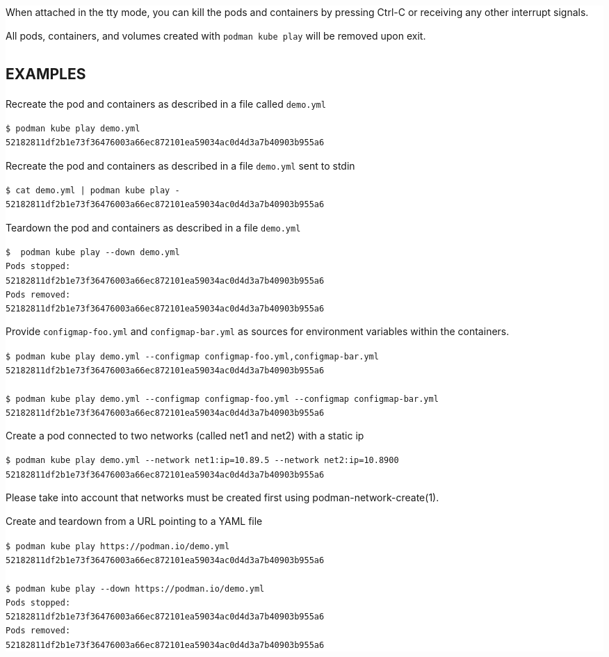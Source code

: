 When attached in the tty mode, you can kill the pods and containers by pressing
Ctrl-C or receiving any other interrupt signals.

All pods, containers, and volumes created with `podman kube play` will be removed
upon exit.

## EXAMPLES

Recreate the pod and containers as described in a file called `demo.yml`

```
$ podman kube play demo.yml
52182811df2b1e73f36476003a66ec872101ea59034ac0d4d3a7b40903b955a6
```

Recreate the pod and containers as described in a file `demo.yml` sent to stdin

```
$ cat demo.yml | podman kube play -
52182811df2b1e73f36476003a66ec872101ea59034ac0d4d3a7b40903b955a6

```

Teardown the pod and containers as described in a file `demo.yml`

```
$  podman kube play --down demo.yml
Pods stopped:
52182811df2b1e73f36476003a66ec872101ea59034ac0d4d3a7b40903b955a6
Pods removed:
52182811df2b1e73f36476003a66ec872101ea59034ac0d4d3a7b40903b955a6
```

Provide `configmap-foo.yml` and `configmap-bar.yml` as sources for environment variables within the containers.

```
$ podman kube play demo.yml --configmap configmap-foo.yml,configmap-bar.yml
52182811df2b1e73f36476003a66ec872101ea59034ac0d4d3a7b40903b955a6

$ podman kube play demo.yml --configmap configmap-foo.yml --configmap configmap-bar.yml
52182811df2b1e73f36476003a66ec872101ea59034ac0d4d3a7b40903b955a6
```

Create a pod connected to two networks (called net1 and net2) with a static ip

```
$ podman kube play demo.yml --network net1:ip=10.89.5 --network net2:ip=10.8900
52182811df2b1e73f36476003a66ec872101ea59034ac0d4d3a7b40903b955a6
```

Please take into account that networks must be created first using podman-network-create(1).

Create and teardown from a URL pointing to a YAML file

```
$ podman kube play https://podman.io/demo.yml
52182811df2b1e73f36476003a66ec872101ea59034ac0d4d3a7b40903b955a6

$ podman kube play --down https://podman.io/demo.yml
Pods stopped:
52182811df2b1e73f36476003a66ec872101ea59034ac0d4d3a7b40903b955a6
Pods removed:
52182811df2b1e73f36476003a66ec872101ea59034ac0d4d3a7b40903b955a6
```
